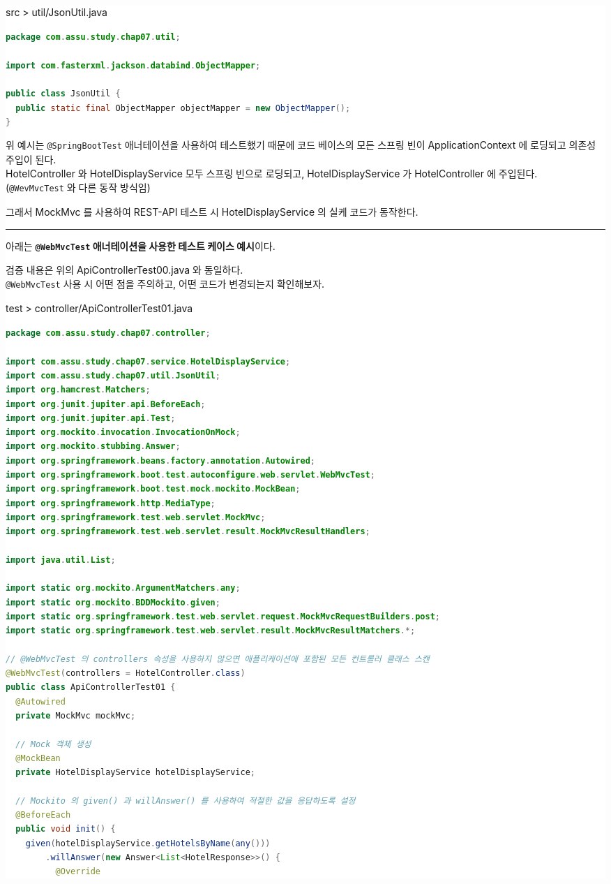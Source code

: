 src > util/JsonUtil.java
```java
package com.assu.study.chap07.util;

import com.fasterxml.jackson.databind.ObjectMapper;

public class JsonUtil {
  public static final ObjectMapper objectMapper = new ObjectMapper();
}
```

위 예시는 `@SpringBootTest` 애너테이션을 사용하여 테스트했기 때문에 코드 베이스의 모든 스프링 빈이 ApplicationContext 에 로딩되고 의존성 주입이 된다.  
HotelController 와 HotelDisplayService 모두 스프링 빈으로 로딩되고, HotelDisplayService 가 HotelController 에 주입된다.  
(`@WevMvcTest` 와 다른 동작 방식임)

그래서 MockMvc 를 사용하여 REST-API 테스트 시 HotelDisplayService 의 실케 코드가 동작한다.

---

아래는 **`@WebMvcTest` 애너테이션을 사용한 테스트 케이스 예시**이다.

검증 내용은 위의 ApiControllerTest00.java 와 동일하다.  
`@WebMvcTest` 사용 시 어떤 점을 주의하고, 어떤 코드가 변경되는지 확인해보자.

test > controller/ApiControllerTest01.java
```java
package com.assu.study.chap07.controller;

import com.assu.study.chap07.service.HotelDisplayService;
import com.assu.study.chap07.util.JsonUtil;
import org.hamcrest.Matchers;
import org.junit.jupiter.api.BeforeEach;
import org.junit.jupiter.api.Test;
import org.mockito.invocation.InvocationOnMock;
import org.mockito.stubbing.Answer;
import org.springframework.beans.factory.annotation.Autowired;
import org.springframework.boot.test.autoconfigure.web.servlet.WebMvcTest;
import org.springframework.boot.test.mock.mockito.MockBean;
import org.springframework.http.MediaType;
import org.springframework.test.web.servlet.MockMvc;
import org.springframework.test.web.servlet.result.MockMvcResultHandlers;

import java.util.List;

import static org.mockito.ArgumentMatchers.any;
import static org.mockito.BDDMockito.given;
import static org.springframework.test.web.servlet.request.MockMvcRequestBuilders.post;
import static org.springframework.test.web.servlet.result.MockMvcResultMatchers.*;

// @WebMvcTest 의 controllers 속성을 사용하지 않으면 애플리케이션에 포함된 모든 컨트롤러 클래스 스캔
@WebMvcTest(controllers = HotelController.class)
public class ApiControllerTest01 {
  @Autowired
  private MockMvc mockMvc;

  // Mock 객체 생성
  @MockBean
  private HotelDisplayService hotelDisplayService;

  // Mockito 의 given() 과 willAnswer() 를 사용하여 적절한 값을 응답하도록 설정
  @BeforeEach
  public void init() {
    given(hotelDisplayService.getHotelsByName(any()))
        .willAnswer(new Answer<List<HotelResponse>>() {
          @Override
```